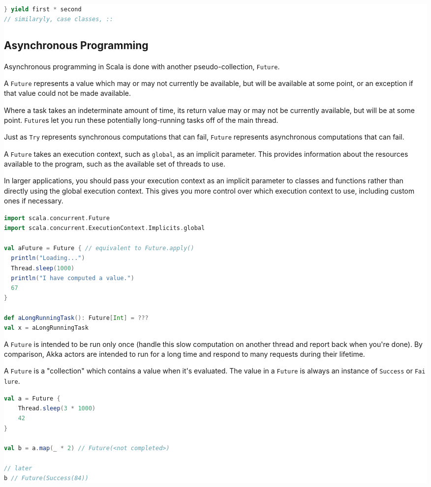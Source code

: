 ```Scala
} yield first * second
// similaryly, case classes, ::
```

## Asynchronous Programming
Asynchronous programming in Scala is done with another pseudo-collection, `Future`.

A `Future` represents a value which may or may not currently be available, but will be available at some point, or an exception if that value could not be made available.

Where a task takes an indeterminate amount of time, its return value may or may not be currently available, but will be at some point. `Future`s let you run these potentially long-running tasks off of the main thread. 

Just as `Try` represents synchronous computations that can fail, `Future` represents asynchronous computations that can fail.

A `Future` takes an execution context, such as `global`, as an implicit parameter. This provides information about the resources available to the program, such as the available set of threads to use. 

In larger applications, you should pass your execution context as an implicit parameter to classes and functions rather than directly using the global execution context. This gives you more control over which execution context to use, including custom ones if necessary.

```Scala
import scala.concurrent.Future
import scala.concurrent.ExecutionContext.Implicits.global

val aFuture = Future { // equivalent to Future.apply()
  println("Loading...")  
  Thread.sleep(1000)  
  println("I have computed a value.")  
  67  
}

def aLongRunningTask(): Future[Int] = ???
val x = aLongRunningTask
```

A `Future` is intended to be run only once (handle this slow computation on another thread and report back when you're done). By comparison, Akka actors are intended to run for a long time and respond to many requests during their lifetime.

A `Future` is a "collection" which contains a value when it's evaluated. The value in a `Future` is always an instance of `Success` or `Failure`.

```Scala
val a = Future {
	Thread.sleep(3 * 1000)
	42
}

val b = a.map(_ * 2) // Future(<not completed>)

// later
b // Future(Success(84))

```
